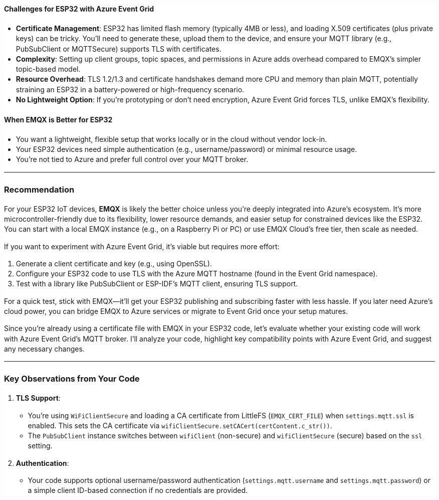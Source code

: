 #### **Challenges for ESP32 with Azure Event Grid**
- **Certificate Management**: ESP32 has limited flash memory (typically 4MB or less), and loading X.509 certificates (plus private keys) can be tricky. You’ll need to generate these, upload them to the device, and ensure your MQTT library (e.g., PubSubClient or MQTTSecure) supports TLS with certificates.
- **Complexity**: Setting up client groups, topic spaces, and permissions in Azure adds overhead compared to EMQX’s simpler topic-based model.
- **Resource Overhead**: TLS 1.2/1.3 and certificate handshakes demand more CPU and memory than plain MQTT, potentially straining an ESP32 in a battery-powered or high-frequency scenario.
- **No Lightweight Option**: If you’re prototyping or don’t need encryption, Azure Event Grid forces TLS, unlike EMQX’s flexibility.

#### **When EMQX is Better for ESP32**
- You want a lightweight, flexible setup that works locally or in the cloud without vendor lock-in.
- Your ESP32 devices need simple authentication (e.g., username/password) or minimal resource usage.
- You’re not tied to Azure and prefer full control over your MQTT broker.

---

### **Recommendation**
For your ESP32 IoT devices, **EMQX** is likely the better choice unless you’re deeply integrated into Azure’s ecosystem. It’s more microcontroller-friendly due to its flexibility, lower resource demands, and easier setup for constrained devices like the ESP32. You can start with a local EMQX instance (e.g., on a Raspberry Pi or PC) or use EMQX Cloud’s free tier, then scale as needed.

If you want to experiment with Azure Event Grid, it’s viable but requires more effort:
1. Generate a client certificate and key (e.g., using OpenSSL).
2. Configure your ESP32 code to use TLS with the Azure MQTT hostname (found in the Event Grid namespace).
3. Test with a library like PubSubClient or ESP-IDF’s MQTT client, ensuring TLS support.

For a quick test, stick with EMQX—it’ll get your ESP32 publishing and subscribing faster with less hassle. If you later need Azure’s cloud power, you can bridge EMQX to Azure services or migrate to Event Grid once your setup matures.

Since you’re already using a certificate file with EMQX in your ESP32 code, let’s evaluate whether your existing code will work with Azure Event Grid’s MQTT broker. I’ll analyze your code, highlight key compatibility points with Azure Event Grid, and suggest any necessary changes.

---

### **Key Observations from Your Code**
1. **TLS Support**: 
   - You’re using `WiFiClientSecure` and loading a CA certificate from LittleFS (`EMQX_CERT_FILE`) when `settings.mqtt.ssl` is enabled. This sets the CA certificate via `wifiClientSecure.setCACert(certContent.c_str())`.
   - The `PubSubClient` instance switches between `wifiClient` (non-secure) and `wifiClientSecure` (secure) based on the `ssl` setting.

2. **Authentication**:
   - Your code supports optional username/password authentication (`settings.mqtt.username` and `settings.mqtt.password`) or a simple client ID-based connection if no credentials are provided.
